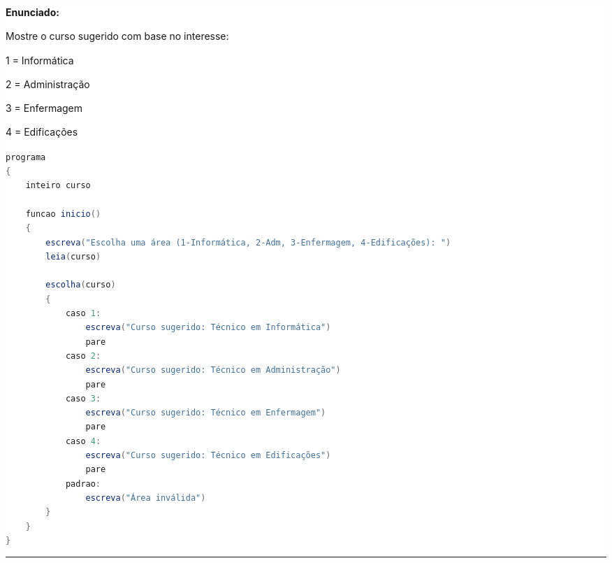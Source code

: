 **Enunciado:**

Mostre o curso sugerido com base no interesse:

1 = Informática

2 = Administração

3 = Enfermagem

4 = Edificações

```csharp
programa
{
    inteiro curso

    funcao inicio()
    {
        escreva("Escolha uma área (1-Informática, 2-Adm, 3-Enfermagem, 4-Edificações): ")
        leia(curso)

        escolha(curso)
        {
            caso 1:
                escreva("Curso sugerido: Técnico em Informática")
                pare
            caso 2:
                escreva("Curso sugerido: Técnico em Administração")
                pare
            caso 3:
                escreva("Curso sugerido: Técnico em Enfermagem")
                pare
            caso 4:
                escreva("Curso sugerido: Técnico em Edificações")
                pare
            padrao:
                escreva("Área inválida")
        }
    }
}

```

---
